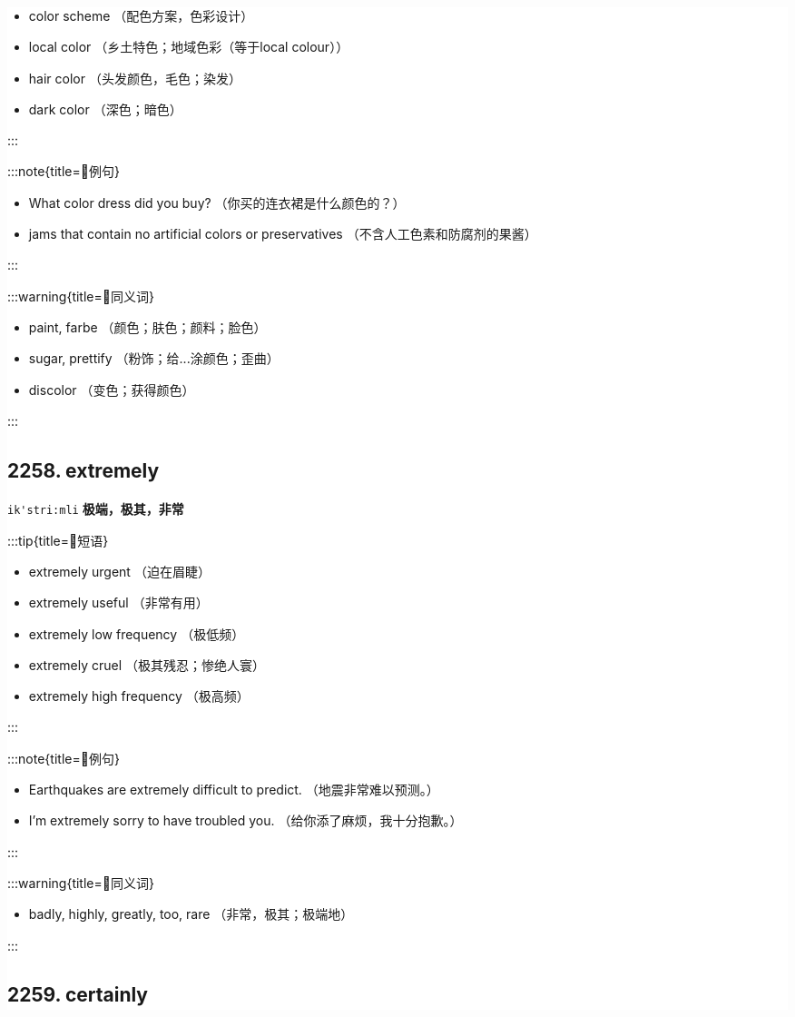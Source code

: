 - color scheme （配色方案，色彩设计）

- local color （乡土特色；地域色彩（等于local colour））

- hair color （头发颜色，毛色；染发）

- dark color （深色；暗色）

:::

:::note{title=🎤例句}

- What color dress did you buy? （你买的连衣裙是什么颜色的？）

- jams that contain no artificial colors or preservatives （不含人工色素和防腐剂的果酱）

:::

:::warning{title=🤔同义词}

- paint, farbe （颜色；肤色；颜料；脸色）

- sugar, prettify （粉饰；给...涂颜色；歪曲）

- discolor （变色；获得颜色）

:::


## 2258. extremely

`ik'stri:mli`  **极端，极其，非常**

:::tip{title=🤩短语}

- extremely urgent （迫在眉睫）

- extremely useful （非常有用）

- extremely low frequency （极低频）

- extremely cruel （极其残忍；惨绝人寰）

- extremely high frequency （极高频）

:::

:::note{title=🎤例句}

- Earthquakes are extremely difficult to predict. （地震非常难以预测。）

- I’m extremely sorry to have troubled you. （给你添了麻烦，我十分抱歉。）

:::

:::warning{title=🤔同义词}

- badly, highly, greatly, too, rare （非常，极其；极端地）

:::


## 2259. certainly
